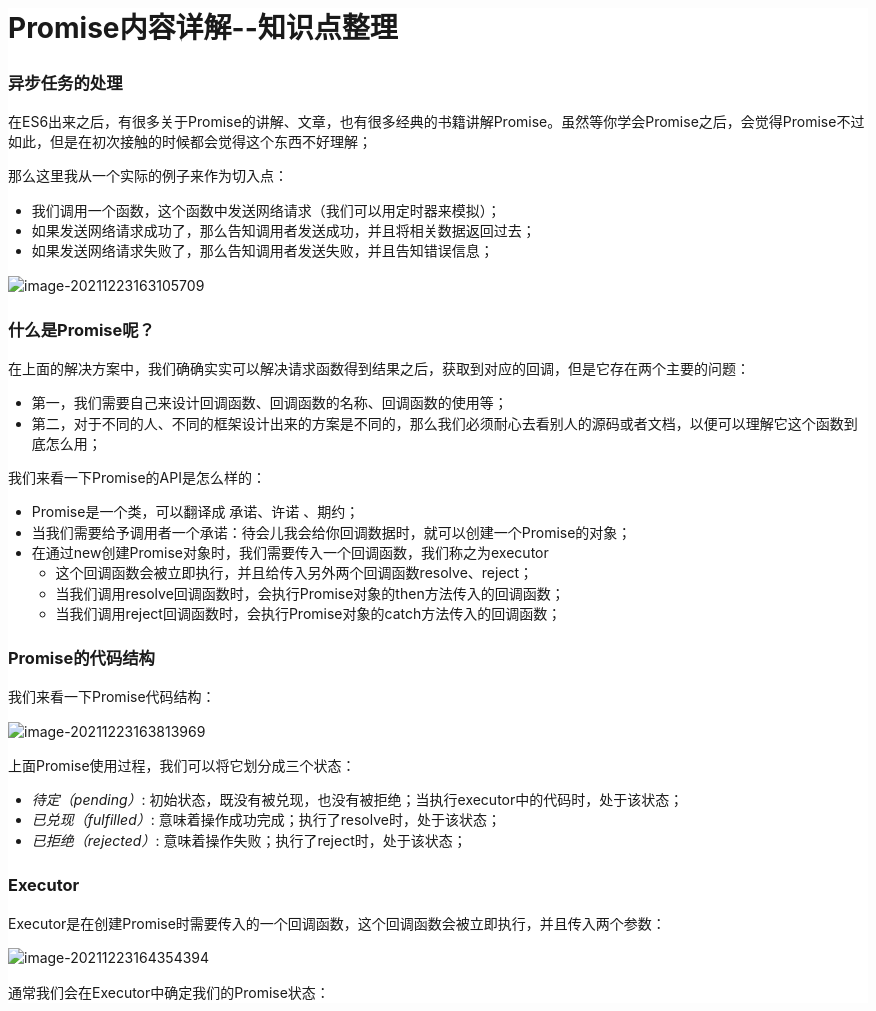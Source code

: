 # Promise内容详解--知识点整理

### 异步任务的处理

​	在ES6出来之后，有很多关于Promise的讲解、文章，也有很多经典的书籍讲解Promise。虽然等你学会Promise之后，会觉得Promise不过如此，但是在初次接触的时候都会觉得这个东西不好理解； 

那么这里我从一个实际的例子来作为切入点：

- 我们调用一个函数，这个函数中发送网络请求（我们可以用定时器来模拟）；
- 如果发送网络请求成功了，那么告知调用者发送成功，并且将相关数据返回过去；
- 如果发送网络请求失败了，那么告知调用者发送失败，并且告知错误信息；

![image-20211223163105709](D:\截图\Promise\image-20211223163105709.png)



### 什么是Promise呢？

​	在上面的解决方案中，我们确确实实可以解决请求函数得到结果之后，获取到对应的回调，但是它存在两个主要的问题：

- 第一，我们需要自己来设计回调函数、回调函数的名称、回调函数的使用等；
- 第二，对于不同的人、不同的框架设计出来的方案是不同的，那么我们必须耐心去看别人的源码或者文档，以便可以理解它这个函数到底怎么用；

我们来看一下Promise的API是怎么样的：

- Promise是一个类，可以翻译成 承诺、许诺 、期约；
- 当我们需要给予调用者一个承诺：待会儿我会给你回调数据时，就可以创建一个Promise的对象；
- 在通过new创建Promise对象时，我们需要传入一个回调函数，我们称之为executor
  -  这个回调函数会被立即执行，并且给传入另外两个回调函数resolve、reject； 
  - 当我们调用resolve回调函数时，会执行Promise对象的then方法传入的回调函数；
  - 当我们调用reject回调函数时，会执行Promise对象的catch方法传入的回调函数；



### Promise的代码结构

我们来看一下Promise代码结构：

![image-20211223163813969](D:\截图\Promise\image-20211223163813969.png)

上面Promise使用过程，我们可以将它划分成三个状态：

- *待定（pending）*: 初始状态，既没有被兑现，也没有被拒绝；当执行executor中的代码时，处于该状态；
- *已兑现（fulfilled）*: 意味着操作成功完成；执行了resolve时，处于该状态；
- *已拒绝（rejected）*: 意味着操作失败；执行了reject时，处于该状态；



### Executor

Executor是在创建Promise时需要传入的一个回调函数，这个回调函数会被立即执行，并且传入两个参数： 

![image-20211223164354394](D:\截图\Promise\image-20211223164354394.png)

通常我们会在Executor中确定我们的Promise状态：
